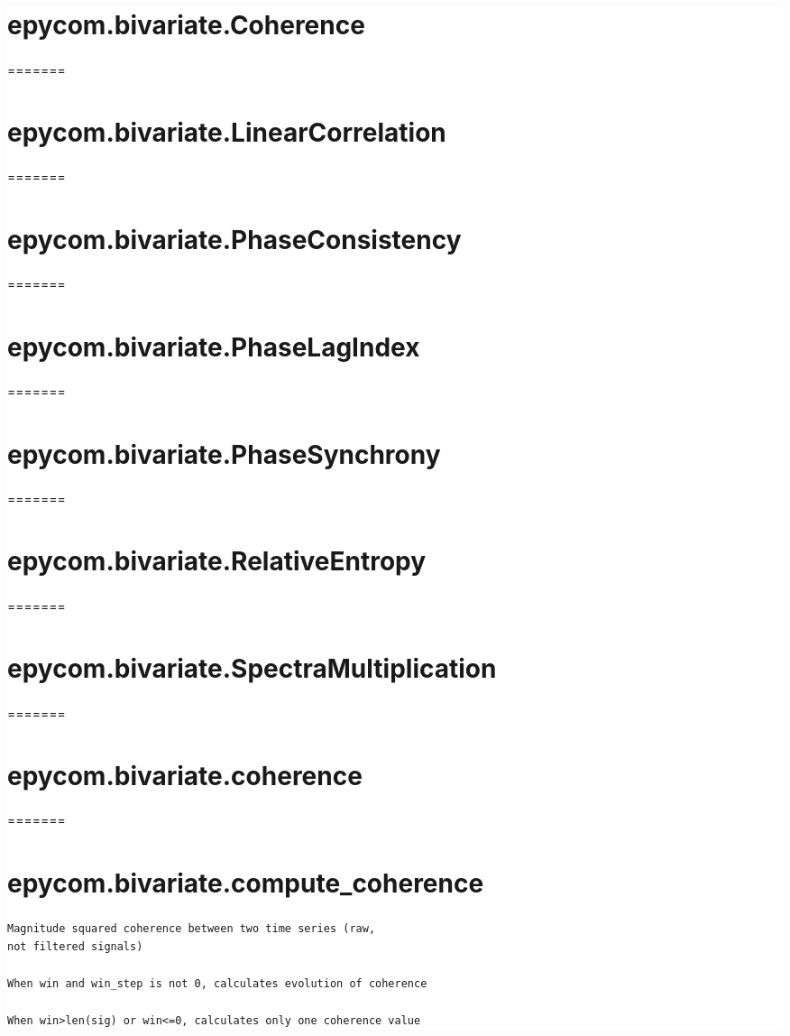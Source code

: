# epycom.bivariate.Coherence


=======

# epycom.bivariate.LinearCorrelation


=======

# epycom.bivariate.PhaseConsistency


=======

# epycom.bivariate.PhaseLagIndex


=======

# epycom.bivariate.PhaseSynchrony


=======

# epycom.bivariate.RelativeEntropy


=======

# epycom.bivariate.SpectraMultiplication


=======

# epycom.bivariate.coherence


=======

# epycom.bivariate.compute_coherence

    Magnitude squared coherence between two time series (raw,
    not filtered signals)

    When win and win_step is not 0, calculates evolution of coherence

    When win>len(sig) or win<=0, calculates only one coherence value

